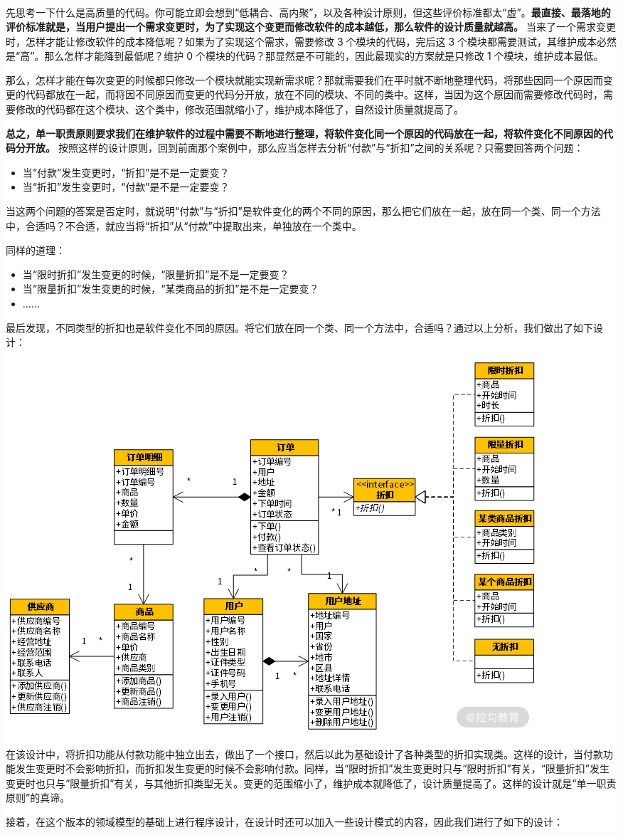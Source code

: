 <p>先思考一下什么是高质量的代码。你可能立即会想到“低耦合、高内聚”，以及各种设计原则，但这些评价标准都太“虚”。<strong>最直接、最落地的评价标准就是，当用户提出一个需求变更时，为了实现这个变更而修改软件的成本越低，那么软件的设计质量就越高。</strong> 当来了一个需求变更时，怎样才能让修改软件的成本降低呢？如果为了实现这个需求，需要修改 3 个模块的代码，完后这 3 个模块都需要测试，其维护成本必然是“高”。那么怎样才能降到最低呢？维护 0 个模块的代码？那显然是不可能的，因此最现实的方案就是只修改 1 个模块，维护成本最低。</p>
<p>那么，怎样才能在每次变更的时候都只修改一个模块就能实现新需求呢？那就需要我们在平时就不断地整理代码，将那些因同一个原因而变更的代码都放在一起，而将因不同原因而变更的代码分开放，放在不同的模块、不同的类中。这样，当因为这个原因而需要修改代码时，需要修改的代码都在这个模块、这个类中，修改范围就缩小了，维护成本降低了，自然设计质量就提高了。</p>
<p><strong>总之，单一职责原则要求我们在维护软件的过程中需要不断地进行整理，将软件变化同一个原因的代码放在一起，将软件变化不同原因的代码分开放。</strong> 按照这样的设计原则，回到前面那个案例中，那么应当怎样去分析“付款”与“折扣”之间的关系呢？只需要回答两个问题：</p>
<ul>
<li>当“付款”发生变更时，“折扣”是不是一定要变？</li>
<li>当“折扣”发生变更时，“付款”是不是一定要变？</li>
</ul>
<p>当这两个问题的答案是否定时，就说明“付款”与“折扣”是软件变化的两个不同的原因，那么把它们放在一起，放在同一个类、同一个方法中，合适吗？不合适，就应当将“折扣”从“付款”中提取出来，单独放在一个类中。</p>
<p>同样的道理：</p>
<ul>
<li>当“限时折扣”发生变更的时候，“限量折扣”是不是一定要变？</li>
<li>当“限量折扣”发生变更的时候，“某类商品的折扣”是不是一定要变？</li>
<li>……</li>
</ul>
<p>最后发现，不同类型的折扣也是软件变化不同的原因。将它们放在同一个类、同一个方法中，合适吗？通过以上分析，我们做出了如下设计：</p>
<p><img alt="Drawing 8.png" src="assets/CgqCHl-ziPSAEj-iAACZkldRtxU363.png"/></p>
<p>在该设计中，将折扣功能从付款功能中独立出去，做出了一个接口，然后以此为基础设计了各种类型的折扣实现类。这样的设计，当付款功能发生变更时不会影响折扣，而折扣发生变更的时候不会影响付款。同样，当“限时折扣”发生变更时只与“限时折扣”有关，“限量折扣”发生变更时也只与“限量折扣”有关，与其他折扣类型无关。变更的范围缩小了，维护成本就降低了，设计质量提高了。这样的设计就是“单一职责原则”的真谛。</p>
<p>接着，在这个版本的领域模型的基础上进行程序设计，在设计时还可以加入一些设计模式的内容，因此我们进行了如下的设计：</p>